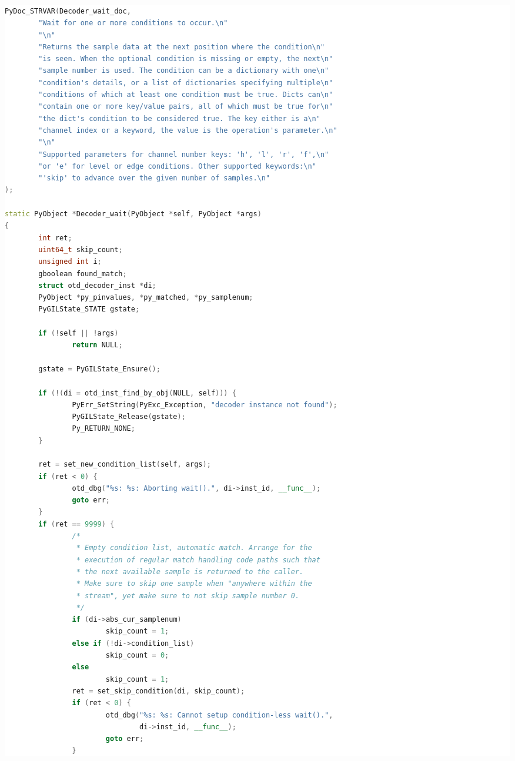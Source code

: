 ```cpp
PyDoc_STRVAR(Decoder_wait_doc,
        "Wait for one or more conditions to occur.\n"
        "\n"
        "Returns the sample data at the next position where the condition\n"
        "is seen. When the optional condition is missing or empty, the next\n"
        "sample number is used. The condition can be a dictionary with one\n"
        "condition's details, or a list of dictionaries specifying multiple\n"
        "conditions of which at least one condition must be true. Dicts can\n"
        "contain one or more key/value pairs, all of which must be true for\n"
        "the dict's condition to be considered true. The key either is a\n"
        "channel index or a keyword, the value is the operation's parameter.\n"
        "\n"
        "Supported parameters for channel number keys: 'h', 'l', 'r', 'f',\n"
        "or 'e' for level or edge conditions. Other supported keywords:\n"
        "'skip' to advance over the given number of samples.\n"
);

static PyObject *Decoder_wait(PyObject *self, PyObject *args)
{
        int ret;
        uint64_t skip_count;
        unsigned int i;
        gboolean found_match;
        struct otd_decoder_inst *di;
        PyObject *py_pinvalues, *py_matched, *py_samplenum;
        PyGILState_STATE gstate;

        if (!self || !args)
                return NULL;

        gstate = PyGILState_Ensure();

        if (!(di = otd_inst_find_by_obj(NULL, self))) {
                PyErr_SetString(PyExc_Exception, "decoder instance not found");
                PyGILState_Release(gstate);
                Py_RETURN_NONE;
        }

        ret = set_new_condition_list(self, args);
        if (ret < 0) {
                otd_dbg("%s: %s: Aborting wait().", di->inst_id, __func__);
                goto err;
        }
        if (ret == 9999) {
                /*
                 * Empty condition list, automatic match. Arrange for the
                 * execution of regular match handling code paths such that
                 * the next available sample is returned to the caller.
                 * Make sure to skip one sample when "anywhere within the
                 * stream", yet make sure to not skip sample number 0.
                 */
                if (di->abs_cur_samplenum)
                        skip_count = 1;
                else if (!di->condition_list)
                        skip_count = 0;
                else
                        skip_count = 1;
                ret = set_skip_condition(di, skip_count);
                if (ret < 0) {
                        otd_dbg("%s: %s: Cannot setup condition-less wait().",
                                di->inst_id, __func__);
                        goto err;
                }
```